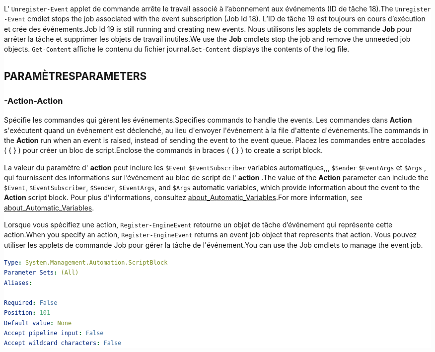 <span data-ttu-id="8d8b1-140">L' `Unregister-Event` applet de commande arrête le travail associé à l’abonnement aux événements (ID de tâche 18).</span><span class="sxs-lookup"><span data-stu-id="8d8b1-140">The `Unregister-Event` cmdlet stops the job associated with the event subscription (Job Id 18).</span></span> <span data-ttu-id="8d8b1-141">L’ID de tâche 19 est toujours en cours d’exécution et crée des événements.</span><span class="sxs-lookup"><span data-stu-id="8d8b1-141">Job Id 19 is still running and creating new events.</span></span> <span data-ttu-id="8d8b1-142">Nous utilisons les applets de commande **Job** pour arrêter la tâche et supprimer les objets de travail inutiles.</span><span class="sxs-lookup"><span data-stu-id="8d8b1-142">We use the **Job** cmdlets stop the job and remove the unneeded job objects.</span></span> <span data-ttu-id="8d8b1-143">`Get-Content` affiche le contenu du fichier journal.</span><span class="sxs-lookup"><span data-stu-id="8d8b1-143">`Get-Content` displays the contents of the log file.</span></span>

## <span data-ttu-id="8d8b1-144">PARAMÈTRES</span><span class="sxs-lookup"><span data-stu-id="8d8b1-144">PARAMETERS</span></span>

### <span data-ttu-id="8d8b1-145">-Action</span><span class="sxs-lookup"><span data-stu-id="8d8b1-145">-Action</span></span>

<span data-ttu-id="8d8b1-146">Spécifie les commandes qui gèrent les événements.</span><span class="sxs-lookup"><span data-stu-id="8d8b1-146">Specifies commands to handle the events.</span></span> <span data-ttu-id="8d8b1-147">Les commandes dans **Action** s'exécutent quand un événement est déclenché, au lieu d'envoyer l'événement à la file d'attente d'événements.</span><span class="sxs-lookup"><span data-stu-id="8d8b1-147">The commands in the **Action** run when an event is raised, instead of sending the event to the event queue.</span></span> <span data-ttu-id="8d8b1-148">Placez les commandes entre accolades ( { } ) pour créer un bloc de script.</span><span class="sxs-lookup"><span data-stu-id="8d8b1-148">Enclose the commands in braces ( { } ) to create a script block.</span></span>

<span data-ttu-id="8d8b1-149">La valeur du paramètre d' **action** peut inclure les `$Event` `$EventSubscriber` variables automatiques,,, `$Sender` `$EventArgs` et `$Args` , qui fournissent des informations sur l’événement au bloc de script de l' **action** .</span><span class="sxs-lookup"><span data-stu-id="8d8b1-149">The value of the **Action** parameter can include the `$Event`, `$EventSubscriber`, `$Sender`, `$EventArgs`, and `$Args` automatic variables, which provide information about the event to the **Action** script block.</span></span> <span data-ttu-id="8d8b1-150">Pour plus d’informations, consultez [about_Automatic_Variables](../Microsoft.PowerShell.Core/About/about_Automatic_Variables.md).</span><span class="sxs-lookup"><span data-stu-id="8d8b1-150">For more information, see [about_Automatic_Variables](../Microsoft.PowerShell.Core/About/about_Automatic_Variables.md).</span></span>

<span data-ttu-id="8d8b1-151">Lorsque vous spécifiez une action, `Register-EngineEvent` retourne un objet de tâche d’événement qui représente cette action.</span><span class="sxs-lookup"><span data-stu-id="8d8b1-151">When you specify an action, `Register-EngineEvent` returns an event job object that represents that action.</span></span> <span data-ttu-id="8d8b1-152">Vous pouvez utiliser les applets de commande Job pour gérer la tâche de l'événement.</span><span class="sxs-lookup"><span data-stu-id="8d8b1-152">You can use the Job cmdlets to manage the event job.</span></span>

```yaml
Type: System.Management.Automation.ScriptBlock
Parameter Sets: (All)
Aliases:

Required: False
Position: 101
Default value: None
Accept pipeline input: False
Accept wildcard characters: False
```
